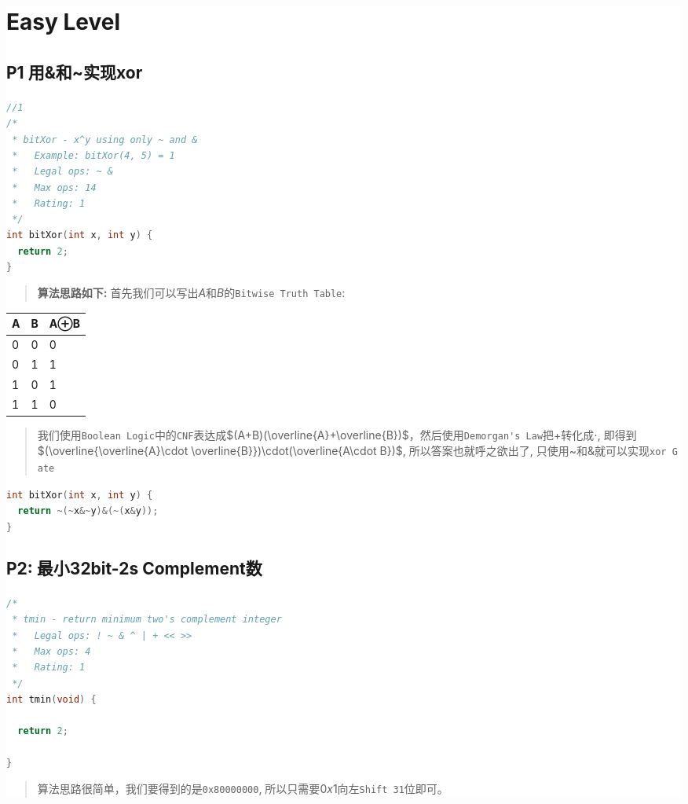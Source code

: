 
# Easy Level
## P1 用&和~实现xor
```c
//1
/* 
 * bitXor - x^y using only ~ and & 
 *   Example: bitXor(4, 5) = 1
 *   Legal ops: ~ &
 *   Max ops: 14
 *   Rating: 1
 */
int bitXor(int x, int y) {
  return 2;
}
```
> **算法思路如下:**
> 首先我们可以写出$A$和$B$的`Bitwise Truth Table`:

| A | B | A$\oplus$B |
| --- | --- | --- |
| 0 | 0 | 0 |
| 0 | 1 | 1 |
| 1 | 0 | 1 |
| 1 | 1 | 0 |

> 我们使用`Boolean Logic`中的`CNF`表达成$(A+B)(\overline{A}+\overline{B})$，然后使用`Demorgan's Law`把$+$转化成$\cdot$, 即得到$(\overline{\overline{A}\cdot \overline{B}})\cdot(\overline{A\cdot B})$, 所以答案也就呼之欲出了, 只使用~和&就可以实现`xor Gate`

```c
int bitXor(int x, int y) {
  return ~(~x&~y)&(~(x&y));
}
```


## P2: 最小32bit-2s Complement数
```c
/* 
 * tmin - return minimum two's complement integer 
 *   Legal ops: ! ~ & ^ | + << >>
 *   Max ops: 4
 *   Rating: 1
 */
int tmin(void) {

  return 2;

}
```
> 算法思路很简单，我们要得到的是`0x80000000`, 所以只需要$0x1$向左`Shift 31`位即可。
